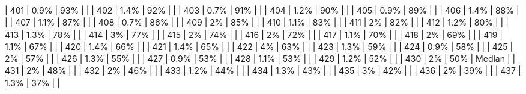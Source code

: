 | 401 | 0.9% | 93% |  |
| 402 | 1.4% | 92% |  |
| 403 | 0.7% | 91% |  |
| 404 | 1.2% | 90% |  |
| 405 | 0.9% | 89% |  |
| 406 | 1.4% | 88% |  |
| 407 | 1.1% | 87% |  |
| 408 | 0.7% | 86% |  |
| 409 | 2% | 85% |  |
| 410 | 1.1% | 83% |  |
| 411 | 2% | 82% |  |
| 412 | 1.2% | 80% |  |
| 413 | 1.3% | 78% |  |
| 414 | 3% | 77% |  |
| 415 | 2% | 74% |  |
| 416 | 2% | 72% |  |
| 417 | 1.1% | 70% |  |
| 418 | 2% | 69% |  |
| 419 | 1.1% | 67% |  |
| 420 | 1.4% | 66% |  |
| 421 | 1.4% | 65% |  |
| 422 | 4% | 63% |  |
| 423 | 1.3% | 59% |  |
| 424 | 0.9% | 58% |  |
| 425 | 2% | 57% |  |
| 426 | 1.3% | 55% |  |
| 427 | 0.9% | 53% |  |
| 428 | 1.1% | 53% |  |
| 429 | 1.2% | 52% |  |
| 430 | 2% | 50% | Median |
| 431 | 2% | 48% |  |
| 432 | 2% | 46% |  |
| 433 | 1.2% | 44% |  |
| 434 | 1.3% | 43% |  |
| 435 | 3% | 42% |  |
| 436 | 2% | 39% |  |
| 437 | 1.3% | 37% |  |